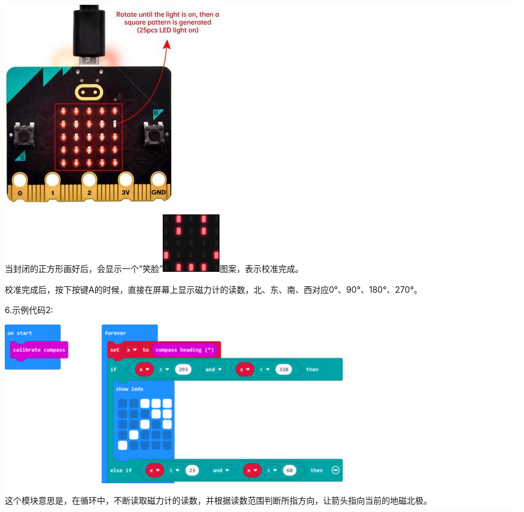 ![](media/63f2d091a188d1bc467990ad53196062.jpg)

当封闭的正方形画好后，会显示一个“笑脸”![](media/55ad39536dff7bdf66379a1da7a4c137.png)图案，表示校准完成。

校准完成后，按下按键A的时候，直接在屏幕上显示磁力计的读数，北、东、南、西对应0°、90°、180°、270°。

6.示例代码2:

![](media/094b841cbafd590b5d2871fda499515d.png)

这个模块意思是，在循环中，不断读取磁力计的读数，并根据读数范围判断所指方向，让箭头指向当前的地磁北极。
